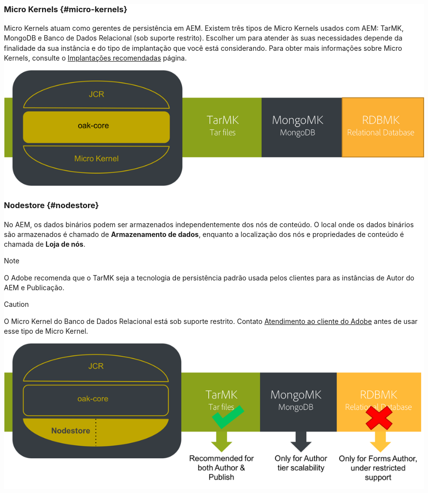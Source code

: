 ### Micro Kernels {#micro-kernels}

Micro Kernels atuam como gerentes de persistência em AEM. Existem três tipos de Micro Kernels usados com AEM: TarMK, MongoDB e Banco de Dados Relacional (sob suporte restrito). Escolher um para atender às suas necessidades depende da finalidade da sua instância e do tipo de implantação que você está considerando. Para obter mais informações sobre Micro Kernels, consulte o [Implantações recomendadas](/help/sites-deploying/recommended-deploys.md) página.

![chlimage_1-2](assets/chlimage_1-2.png)

### Nodestore {#nodestore}

No AEM, os dados binários podem ser armazenados independentemente dos nós de conteúdo. O local onde os dados binários são armazenados é chamado de **Armazenamento de dados**, enquanto a localização dos nós e propriedades de conteúdo é chamada de **Loja de nós**.

>[!NOTE]
>
>O Adobe recomenda que o TarMK seja a tecnologia de persistência padrão usada pelos clientes para as instâncias de Autor do AEM e Publicação.

>[!CAUTION]
>
>O Micro Kernel do Banco de Dados Relacional está sob suporte restrito. Contato [Atendimento ao cliente do Adobe](https://helpx.adobe.com/br/marketing-cloud/contact-support.html) antes de usar esse tipo de Micro Kernel.

![chlimage_1-3](assets/chlimage_1-3.png)

